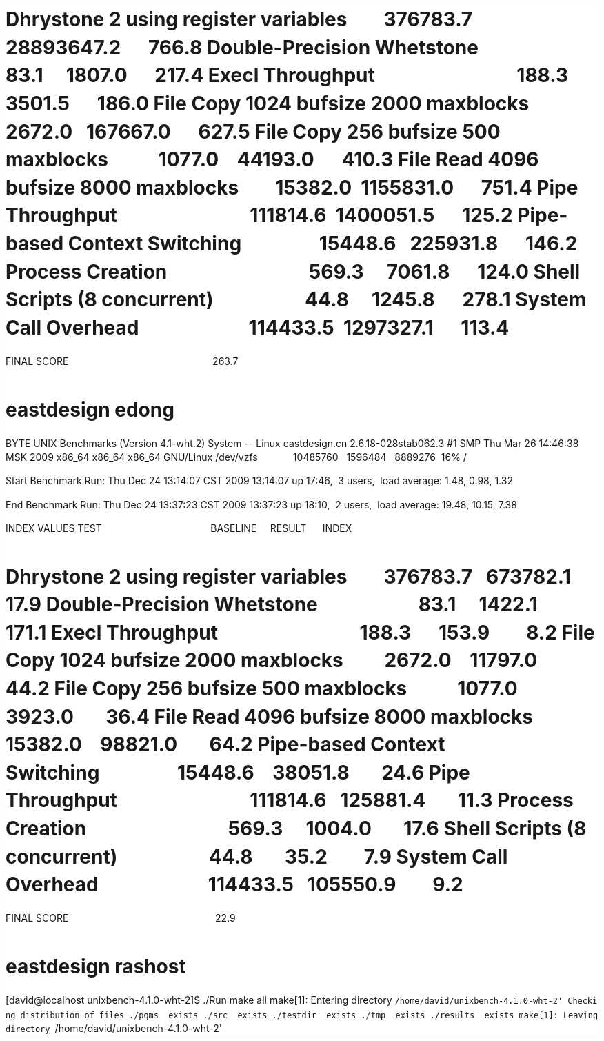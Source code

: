 Dhrystone 2 using register variables        376783.7 28893647.2      766.8
Double-Precision Whetstone                      83.1     1807.0      217.4
Execl Throughput                               188.3     3501.5      186.0
File Copy 1024 bufsize 2000 maxblocks         2672.0   167667.0      627.5
File Copy 256 bufsize 500 maxblocks           1077.0    44193.0      410.3
File Read 4096 bufsize 8000 maxblocks        15382.0  1155831.0      751.4
Pipe Throughput                             111814.6  1400051.5      125.2
Pipe-based Context Switching                 15448.6   225931.8      146.2
Process Creation                               569.3     7061.8      124.0
Shell Scripts (8 concurrent)                    44.8     1245.8      278.1
System Call Overhead                        114433.5  1297327.1      113.4
=========
FINAL SCORE                                                     263.7

eastdesign edong
==============================================================
BYTE UNIX Benchmarks (Version 4.1-wht.2)
System -- Linux eastdesign.cn 2.6.18-028stab062.3 #1 SMP Thu Mar 26 14:46:38 MSK 2009 x86_64 x86_64 x86_64 GNU/Linux
/dev/vzfs             10485760   1596484   8889276  16% /

Start Benchmark Run: Thu Dec 24 13:14:07 CST 2009
13:14:07 up 17:46,  3 users,  load average: 1.48, 0.98, 1.32

End Benchmark Run: Thu Dec 24 13:37:23 CST 2009
13:37:23 up 18:10,  2 users,  load average: 19.48, 10.15, 7.38

INDEX VALUES
TEST                                        BASELINE     RESULT      INDEX

Dhrystone 2 using register variables        376783.7   673782.1       17.9
Double-Precision Whetstone                      83.1     1422.1      171.1
Execl Throughput                               188.3      153.9        8.2
File Copy 1024 bufsize 2000 maxblocks         2672.0    11797.0       44.2
File Copy 256 bufsize 500 maxblocks           1077.0     3923.0       36.4
File Read 4096 bufsize 8000 maxblocks        15382.0    98821.0       64.2
Pipe-based Context Switching                 15448.6    38051.8       24.6
Pipe Throughput                             111814.6   125881.4       11.3
Process Creation                               569.3     1004.0       17.6
Shell Scripts (8 concurrent)                    44.8       35.2        7.9
System Call Overhead                        114433.5   105550.9        9.2
=========
FINAL SCORE                                                      22.9

eastdesign rashost
==============================================================
[david@localhost unixbench-4.1.0-wht-2]$ ./Run
make all
make[1]: Entering directory `/home/david/unixbench-4.1.0-wht-2'
Checking distribution of files
./pgms  exists
./src  exists
./testdir  exists
./tmp  exists
./results  exists
make[1]: Leaving directory `/home/david/unixbench-4.1.0-wht-2'
